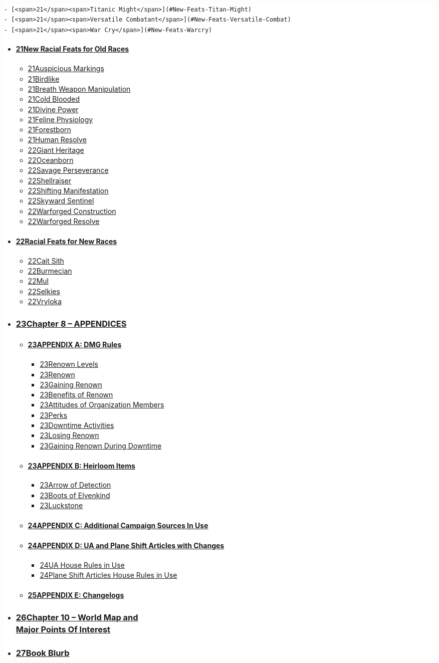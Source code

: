     - [<span>21</span><span>Titanic Might</span>](#New-Feats-Titan-Might)
    - [<span>21</span><span>Versatile Combatant</span>](#New-Feats-Versatile-Combat)
    - [<span>21</span><span>War Cry</span>](#New-Feats-Warcry)
  - #### [<span>21</span><span>New Racial Feats for Old Races</span>](#New-Feats-Old-Races)
    - [<span>21</span><span>Auspicious Markings</span>](#New-Feats-Goliath-1)
    - [<span>21</span><span>Birdlike</span>](#New-Feats-Kenku)
    - [<span>21</span><span>Breath Weapon Manipulation</span>](#New-Feats-Dragonborn)
    - [<span>21</span><span>Cold Blooded</span>](#New-Feats-Lizardfolk)
    - [<span>21</span><span>Divine Power</span>](#New-Feats-Aasimar)
    - [<span>21</span><span>Feline Physiology</span>](#New-Feats-Tabaxi)
    - [<span>21</span><span>Forestborn</span>](#New-Feats-Firbolg)
    - [<span>21</span><span>Human Resolve</span>](#New-Feats-Human)
    - [<span>22</span><span>Giant Heritage</span>](#New-Feats-Goliath-2)
    - [<span>22</span><span>Oceanborn</span>](#New-Feats-Triton)
    - [<span>22</span><span>Savage Perseverance</span>](#New-Feats-Half-Orc)
    - [<span>22</span><span>Shellraiser</span>](#New-Feats-Tortle)
    - [<span>22</span><span>Shifting Manifestation</span>](#New-Feats-Genasi)
    - [<span>22</span><span>Skyward Sentinel</span>](#New-Feats-Aarakocra)
    - [<span>22</span><span>Warforged Construction</span>](#New-Feats-Warforged-1)
    - [<span>22</span><span>Warforged Resolve</span>](#New-Feats-Warforged-2)
  - #### [<span>22</span><span>Racial Feats for New Races</span>](#New-Feats-New-Races)
    - [<span>22</span><span>Cait Sith</span>](#New-Feats-Cait-Sith)
    - [<span>22</span><span>Burmecian</span>](#New-Feats-Burmecian)
    - [<span>22</span><span>Mul</span>](#New-Feats-Muls)
    - [<span>22</span><span>Selkies</span>](#New-Feats-Selkies)
    - [<span>22</span><span>Vryloka</span>](#New-Feats-Vryloka)
- ### [<span>23</span><span>Chapter 8 &ndash; APPENDICES</span>](#p26)
  - #### [<span>23</span><span>APPENDIX A: DMG Rules</span>](#Appx-A)
    - [<span>23</span><span>Renown Levels</span>](#Renown-Ref-Table)
    - [<span>23</span><span>Renown</span>](#Appx-A-Renown)
    - [<span>23</span><span>Gaining Renown</span>](#Appx-A-Gaining-Renown)
    - [<span>23</span><span>Benefits of Renown</span>](#Appx-A-Renown-Benefits)
    - [<span>23</span><span>Attitudes of Organization Members</span>](#Appx-A-Org-Attitude)
    - [<span>23</span><span>Perks</span>](#Appx-A-Renown-Perks)
    - [<span>23</span><span>Downtime Activities</span>](#Appx-A-Renown-Downtime-Activities)
    - [<span>23</span><span>Losing Renown</span>](#Appx-A-Losing-Renown)
    - [<span>23</span><span>Gaining Renown During Downtime</span>](#Appx-A-Gaining-Renown-Downtime)
  - #### [<span>23</span><span>APPENDIX B: Heirloom Items</span>](#Appx-B)
    - [<span>23</span><span>Arrow of Detection</span>](#Appx-B-Arrow-Detect)
    - [<span>23</span><span>Boots of Elvenkind</span>](#Appx-B-Elven-Boots)
    - [<span>23</span><span>Luckstone</span>](#Appx-B-Luckstone)
  - #### [<span>24</span><span>APPENDIX C: Additional Campaign Sources In Use</span>](#Appx-C)
  - #### [<span>24</span><span>APPENDIX D: UA and Plane Shift Articles with Changes</span>](#Appx-D)
    - [<span>24</span><span>UA House Rules in Use</span>](#UA-PS-House-Rules-Table)
    - [<span>24</span><span>Plane Shift Articles House Rules in Use</span>](#UA-PS-House-Rules-Table)
  - #### [<span>25</span><span>APPENDIX E: Changelogs</span>](#p28)
- ### [<span>26</span><span>Chapter 10 &ndash; World Map and</br>Major Points Of Interest</span>](#p29)
- ### [<span>27</span><span>Book Blurb</span>](#book-blurb)

</div>
